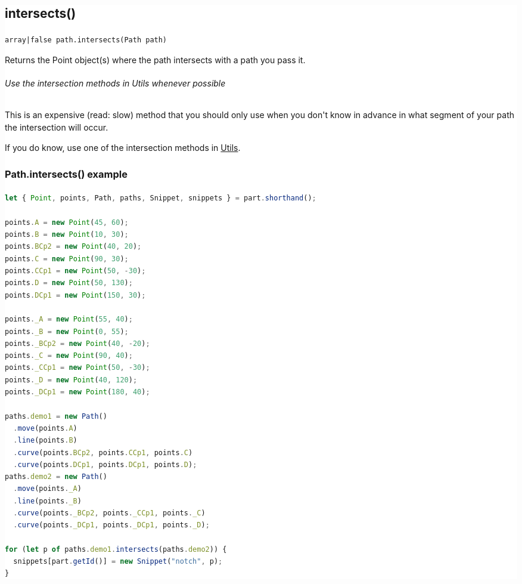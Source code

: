 ## intersects()

```
array|false path.intersects(Path path)
```

Returns the Point object(s) where the path intersects with a path you pass it.

<Tip>

###### Use the intersection methods in Utils whenever possible

This is an expensive (read: slow) method that you should only use when you don't know
in advance in what segment of your path the intersection will occur.

If you do know, use one of the intersection methods in [Utils](/reference/api/utils).

</Tip>

### Path.intersects() example

<Example part="path_intersects" caption="Example of the Path.intersects() method" />

```js
let { Point, points, Path, paths, Snippet, snippets } = part.shorthand();

points.A = new Point(45, 60);
points.B = new Point(10, 30);
points.BCp2 = new Point(40, 20);
points.C = new Point(90, 30);
points.CCp1 = new Point(50, -30);
points.D = new Point(50, 130);
points.DCp1 = new Point(150, 30);

points._A = new Point(55, 40);
points._B = new Point(0, 55);
points._BCp2 = new Point(40, -20);
points._C = new Point(90, 40);
points._CCp1 = new Point(50, -30);
points._D = new Point(40, 120);
points._DCp1 = new Point(180, 40);

paths.demo1 = new Path()
  .move(points.A)
  .line(points.B)
  .curve(points.BCp2, points.CCp1, points.C)
  .curve(points.DCp1, points.DCp1, points.D);
paths.demo2 = new Path()
  .move(points._A)
  .line(points._B)
  .curve(points._BCp2, points._CCp1, points._C)
  .curve(points._DCp1, points._DCp1, points._D);

for (let p of paths.demo1.intersects(paths.demo2)) {
  snippets[part.getId()] = new Snippet("notch", p);
}
```
